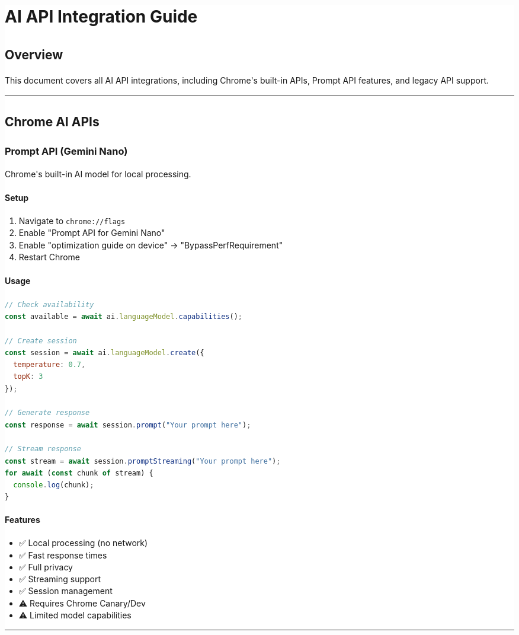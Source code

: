 # AI API Integration Guide

## Overview
This document covers all AI API integrations, including Chrome's built-in APIs, Prompt API features, and legacy API support.

---

## Chrome AI APIs

### Prompt API (Gemini Nano)
Chrome's built-in AI model for local processing.

#### Setup
1. Navigate to `chrome://flags`
2. Enable "Prompt API for Gemini Nano"
3. Enable "optimization guide on device" → "BypassPerfRequirement"
4. Restart Chrome

#### Usage
```javascript
// Check availability
const available = await ai.languageModel.capabilities();

// Create session
const session = await ai.languageModel.create({
  temperature: 0.7,
  topK: 3
});

// Generate response
const response = await session.prompt("Your prompt here");

// Stream response
const stream = await session.promptStreaming("Your prompt here");
for await (const chunk of stream) {
  console.log(chunk);
}
```

#### Features
- ✅ Local processing (no network)
- ✅ Fast response times
- ✅ Full privacy
- ✅ Streaming support
- ✅ Session management
- ⚠️ Requires Chrome Canary/Dev
- ⚠️ Limited model capabilities

---
